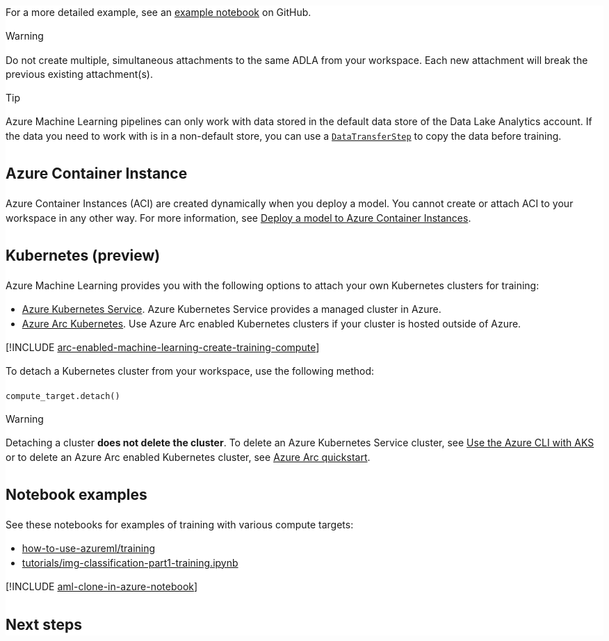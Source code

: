 For a more detailed example, see an [example notebook](https://aka.ms/pl-adla) on GitHub.

> [!WARNING]
> Do not create multiple, simultaneous attachments to the same ADLA from your workspace. Each new attachment will break the previous existing attachment(s).

> [!TIP]
> Azure Machine Learning pipelines can only work with data stored in the default data store of the Data Lake Analytics account. If the data you need to work with is in a non-default store, you can use a [`DataTransferStep`](/python/api/azureml-pipeline-steps/azureml.pipeline.steps.data_transfer_step.datatransferstep) to copy the data before training.

## <a id="aci"></a>Azure Container Instance

Azure Container Instances (ACI) are created dynamically when you deploy a model. You cannot create or attach ACI to your workspace in any other way. For more information, see [Deploy a model to Azure Container Instances](how-to-deploy-azure-container-instance.md).

## <a id="kubernetes"></a>Kubernetes (preview)

Azure Machine Learning provides you with the following options to attach your own Kubernetes clusters for training:

* [Azure Kubernetes Service](/azure/aks/intro-kubernetes.md). Azure Kubernetes Service provides a managed cluster in Azure.
* [Azure Arc Kubernetes](/azure/azure-arc/kubernetes/overview). Use Azure Arc enabled Kubernetes clusters if your cluster is hosted outside of Azure.

[!INCLUDE [arc-enabled-machine-learning-create-training-compute](../../includes/machine-learning-create-arc-enabled-training-computer-target.md)]

To detach a Kubernetes cluster from your workspace, use the following method:

```python
compute_target.detach()
```

> [!WARNING]
> Detaching a cluster **does not delete the cluster**. To delete an Azure Kubernetes Service cluster, see [Use the Azure CLI with AKS](/aks/kubernetes-walkthrough.md#delete-the-cluster) or to delete an Azure Arc enabled Kubernetes cluster, see [Azure Arc quickstart](/azure-arc/kubernetes/quickstart-connect-cluster#clean-up-resources).

## Notebook examples

See these notebooks for examples of training with various compute targets:
* [how-to-use-azureml/training](https://github.com/Azure/MachineLearningNotebooks/blob/master/how-to-use-azureml/training)
* [tutorials/img-classification-part1-training.ipynb](https://github.com/Azure/MachineLearningNotebooks/blob/master/tutorials/image-classification-mnist-data/img-classification-part1-training.ipynb)

[!INCLUDE [aml-clone-in-azure-notebook](../../includes/aml-clone-for-examples.md)]

## Next steps
